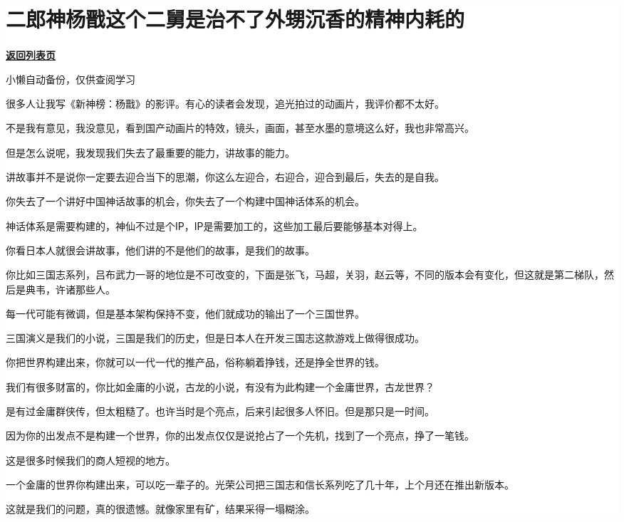 # 二郎神杨戬这个二舅是治不了外甥沉香的精神内耗的

[**返回列表页**](/gzh/记忆承载)

小懒自动备份，仅供查阅学习

很多人让我写《新神榜：杨戬》的影评。有心的读者会发现，追光拍过的动画片，我评价都不太好。

  

不是我有意见，我没意见，看到国产动画片的特效，镜头，画面，甚至水墨的意境这么好，我也非常高兴。  

  

但是怎么说呢，我发现我们失去了最重要的能力，讲故事的能力。  

  

讲故事并不是说你一定要去迎合当下的思潮，你这么左迎合，右迎合，迎合到最后，失去的是自我。  

  

你失去了一个讲好中国神话故事的机会，你失去了一个构建中国神话体系的机会。  

  

神话体系是需要构建的，神仙不过是个IP，IP是需要加工的，这些加工最后要能够基本对得上。  

  

你看日本人就很会讲故事，他们讲的不是他们的故事，是我们的故事。

  

你比如三国志系列，吕布武力一哥的地位是不可改变的，下面是张飞，马超，关羽，赵云等，不同的版本会有变化，但这就是第二梯队，然后是典韦，许诸那些人。

  

每一代可能有微调，但是基本架构保持不变，他们就成功的输出了一个三国世界。  

  

三国演义是我们的小说，三国是我们的历史，但是日本人在开发三国志这款游戏上做得很成功。  

  

你把世界构建出来，你就可以一代一代的推产品，俗称躺着挣钱，还是挣全世界的钱。  

  

我们有很多财富的，你比如金庸的小说，古龙的小说，有没有为此构建一个金庸世界，古龙世界？  

  

是有过金庸群侠传，但太粗糙了。也许当时是个亮点，后来引起很多人怀旧。但是那只是一时间。  

  

因为你的出发点不是构建一个世界，你的出发点仅仅是说抢占了一个先机，找到了一个亮点，挣了一笔钱。

  

这是很多时候我们的商人短视的地方。

  

一个金庸的世界你构建出来，可以吃一辈子的。光荣公司把三国志和信长系列吃了几十年，上个月还在推出新版本。  

  

这就是我们的问题，真的很遗憾。就像家里有矿，结果采得一塌糊涂。

  